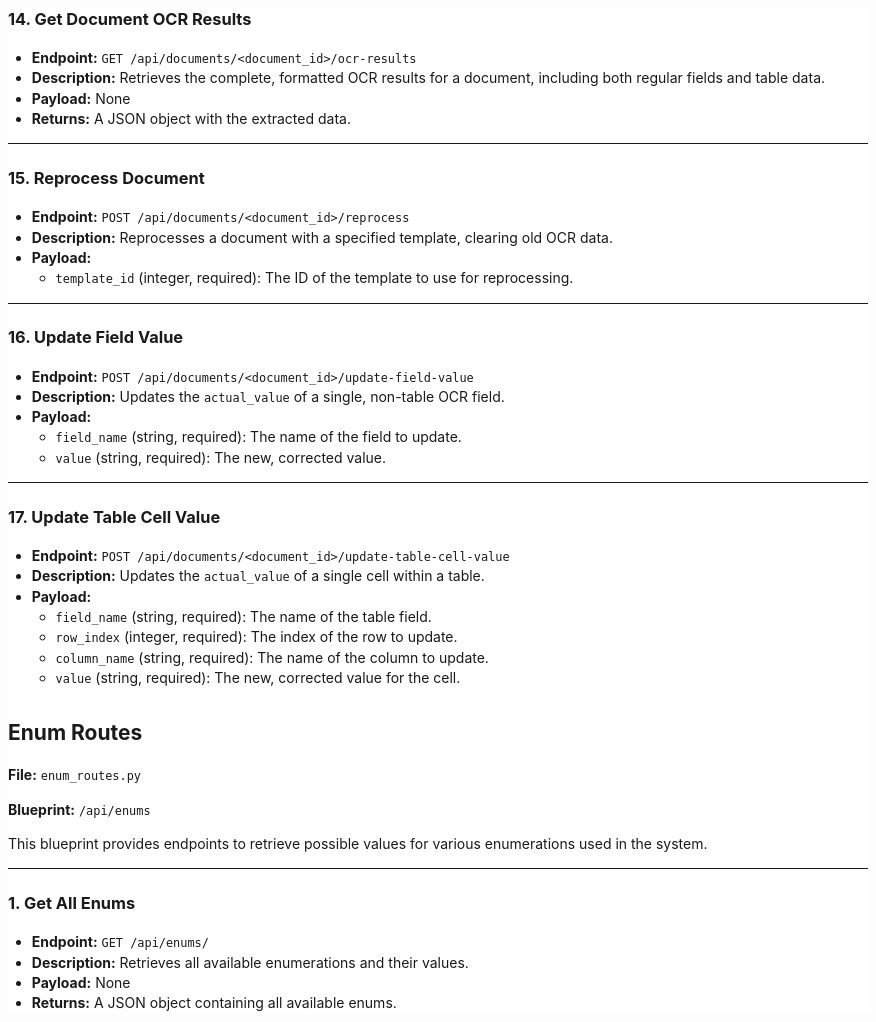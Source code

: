 
### 14. Get Document OCR Results

*   **Endpoint:** `GET /api/documents/<document_id>/ocr-results`
*   **Description:** Retrieves the complete, formatted OCR results for a document, including both regular fields and table data.
*   **Payload:** None
*   **Returns:** A JSON object with the extracted data.

---

### 15. Reprocess Document

*   **Endpoint:** `POST /api/documents/<document_id>/reprocess`
*   **Description:** Reprocesses a document with a specified template, clearing old OCR data.
*   **Payload:**
    *   `template_id` (integer, required): The ID of the template to use for reprocessing.

---

### 16. Update Field Value

*   **Endpoint:** `POST /api/documents/<document_id>/update-field-value`
*   **Description:** Updates the `actual_value` of a single, non-table OCR field.
*   **Payload:**
    *   `field_name` (string, required): The name of the field to update.
    *   `value` (string, required): The new, corrected value.

---

### 17. Update Table Cell Value

*   **Endpoint:** `POST /api/documents/<document_id>/update-table-cell-value`
*   **Description:** Updates the `actual_value` of a single cell within a table.
*   **Payload:**
    *   `field_name` (string, required): The name of the table field.
    *   `row_index` (integer, required): The index of the row to update.
    *   `column_name` (string, required): The name of the column to update.
    *   `value` (string, required): The new, corrected value for the cell.

## Enum Routes

**File:** `enum_routes.py`

**Blueprint:** `/api/enums`

This blueprint provides endpoints to retrieve possible values for various enumerations used in the system.

---

### 1. Get All Enums

*   **Endpoint:** `GET /api/enums/`
*   **Description:** Retrieves all available enumerations and their values.
*   **Payload:** None
*   **Returns:** A JSON object containing all available enums.
